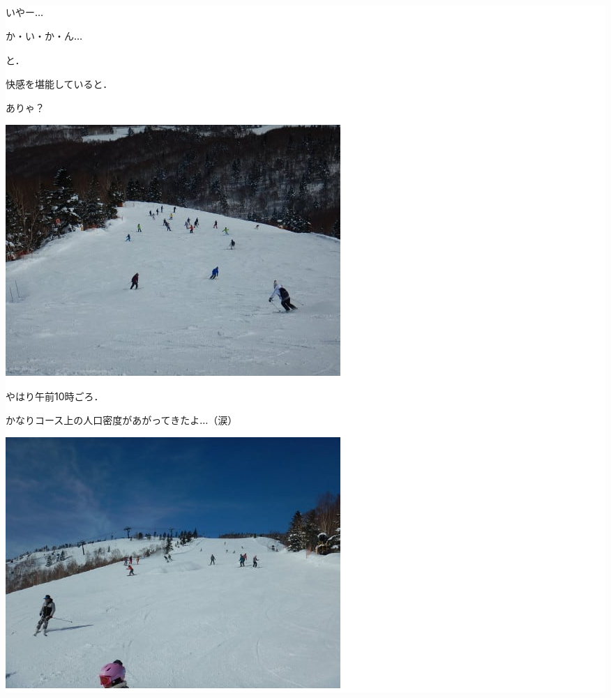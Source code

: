 


いやー…


か・い・か・ん…


と．


快感を堪能していると．


ありゃ？




![0c542871b8353ae4921c98e1c341eccf.jpg](images/0c542871b8353ae4921c98e1c341eccf.jpg)




やはり午前10時ごろ．


かなりコース上の人口密度があがってきたよ…（涙）




![c768afb53a65490f842a5aefb7e37a3e.jpg](images/c768afb53a65490f842a5aefb7e37a3e.jpg)
